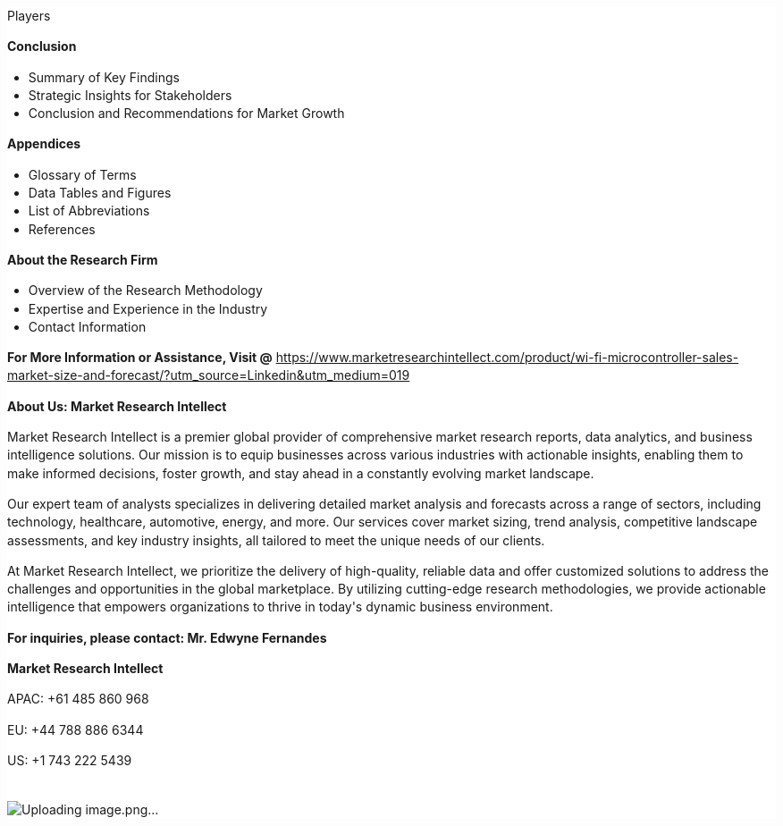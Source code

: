 Players</li></ul><p><strong>Conclusion</strong></p><ul><li>Summary of Key Findings</li><li>Strategic Insights for Stakeholders</li><li>Conclusion and Recommendations for Market Growth</li></ul><p><strong>Appendices</strong></p><ul><li>Glossary of Terms</li><li>Data Tables and Figures</li><li>List of Abbreviations</li><li>References</li></ul><p><strong>About the Research Firm</strong></p><ul><li>Overview of the Research Methodology</li><li>Expertise and Experience in the Industry</li><li>Contact Information</li></ul></div><div class="article-main__content" data-test-id="publishing-text-block"><p><span class="font-[700]"><strong>For More Information or Assistance, Visit @</strong>&nbsp;<a href="https://www.marketresearchintellect.com/product/wi-fi-microcontroller-sales-market-size-and-forecast/?utm_source=Linkedin&utm_medium=019">https://www.marketresearchintellect.com/product/wi-fi-microcontroller-sales-market-size-and-forecast/?utm_source=Linkedin&utm_medium=019</a></span></p><p><strong>About Us: Market Research Intellect</strong></p><p>Market Research Intellect is a premier global provider of comprehensive market research reports, data analytics, and business intelligence solutions. Our mission is to equip businesses across various industries with actionable insights, enabling them to make informed decisions, foster growth, and stay ahead in a constantly evolving market landscape.</p><p>Our expert team of analysts specializes in delivering detailed market analysis and forecasts across a range of sectors, including technology, healthcare, automotive, energy, and more. Our services cover market sizing, trend analysis, competitive landscape assessments, and key industry insights, all tailored to meet the unique needs of our clients.</p><p>At Market Research Intellect, we prioritize the delivery of high-quality, reliable data and offer customized solutions to address the challenges and opportunities in the global marketplace. By utilizing cutting-edge research methodologies, we provide actionable intelligence that empowers organizations to thrive in today's dynamic business environment.</p><p><strong>For inquiries, please contact: Mr. Edwyne Fernandes</strong></p><p><strong>Market Research Intellect</strong></p><p>APAC: +61 485 860 968</p><p>EU: +44 788 886 6344</p><p>US: +1 743 222 5439</p></div><div class="article-main__content" data-test-id="publishing-text-block">&nbsp;</div>
![Uploading image.png…]()

